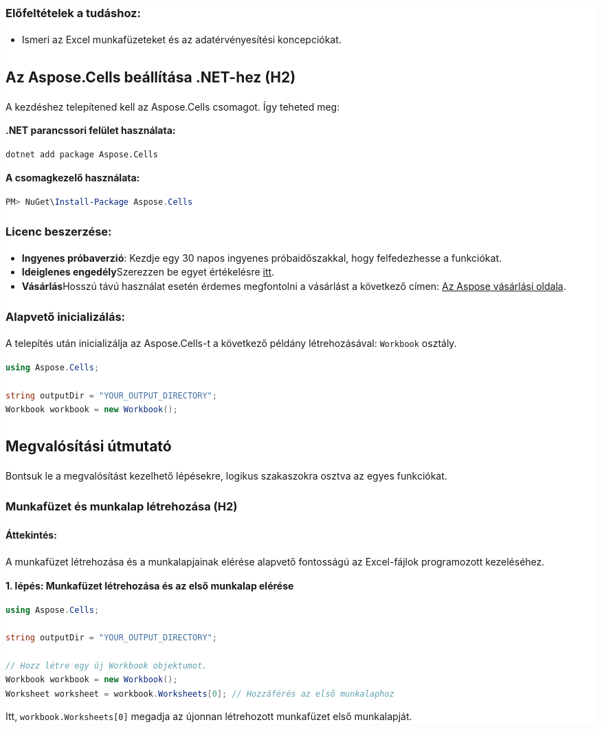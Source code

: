 ### Előfeltételek a tudáshoz:
- Ismeri az Excel munkafüzeteket és az adatérvényesítési koncepciókat.
  
## Az Aspose.Cells beállítása .NET-hez (H2)

A kezdéshez telepítened kell az Aspose.Cells csomagot. Így teheted meg:

**.NET parancssori felület használata:**
```bash
dotnet add package Aspose.Cells
```

**A csomagkezelő használata:**
```powershell
PM> NuGet\Install-Package Aspose.Cells
```

### Licenc beszerzése:
- **Ingyenes próbaverzió**: Kezdje egy 30 napos ingyenes próbaidőszakkal, hogy felfedezhesse a funkciókat.
- **Ideiglenes engedély**Szerezzen be egyet értékelésre [itt](https://purchase.aspose.com/temporary-license/).
- **Vásárlás**Hosszú távú használat esetén érdemes megfontolni a vásárlást a következő címen: [Az Aspose vásárlási oldala](https://purchase.aspose.com/buy).

### Alapvető inicializálás:
A telepítés után inicializálja az Aspose.Cells-t a következő példány létrehozásával: `Workbook` osztály.

```csharp
using Aspose.Cells;

string outputDir = "YOUR_OUTPUT_DIRECTORY";
Workbook workbook = new Workbook();
```

## Megvalósítási útmutató

Bontsuk le a megvalósítást kezelhető lépésekre, logikus szakaszokra osztva az egyes funkciókat.

### Munkafüzet és munkalap létrehozása (H2)
#### Áttekintés:
A munkafüzet létrehozása és a munkalapjainak elérése alapvető fontosságú az Excel-fájlok programozott kezeléséhez.

**1. lépés: Munkafüzet létrehozása és az első munkalap elérése**

```csharp
using Aspose.Cells;

string outputDir = "YOUR_OUTPUT_DIRECTORY";

// Hozz létre egy új Workbook objektumot.
Workbook workbook = new Workbook();
Worksheet worksheet = workbook.Worksheets[0]; // Hozzáférés az első munkalaphoz
```
Itt, `workbook.Worksheets[0]` megadja az újonnan létrehozott munkafüzet első munkalapját.
